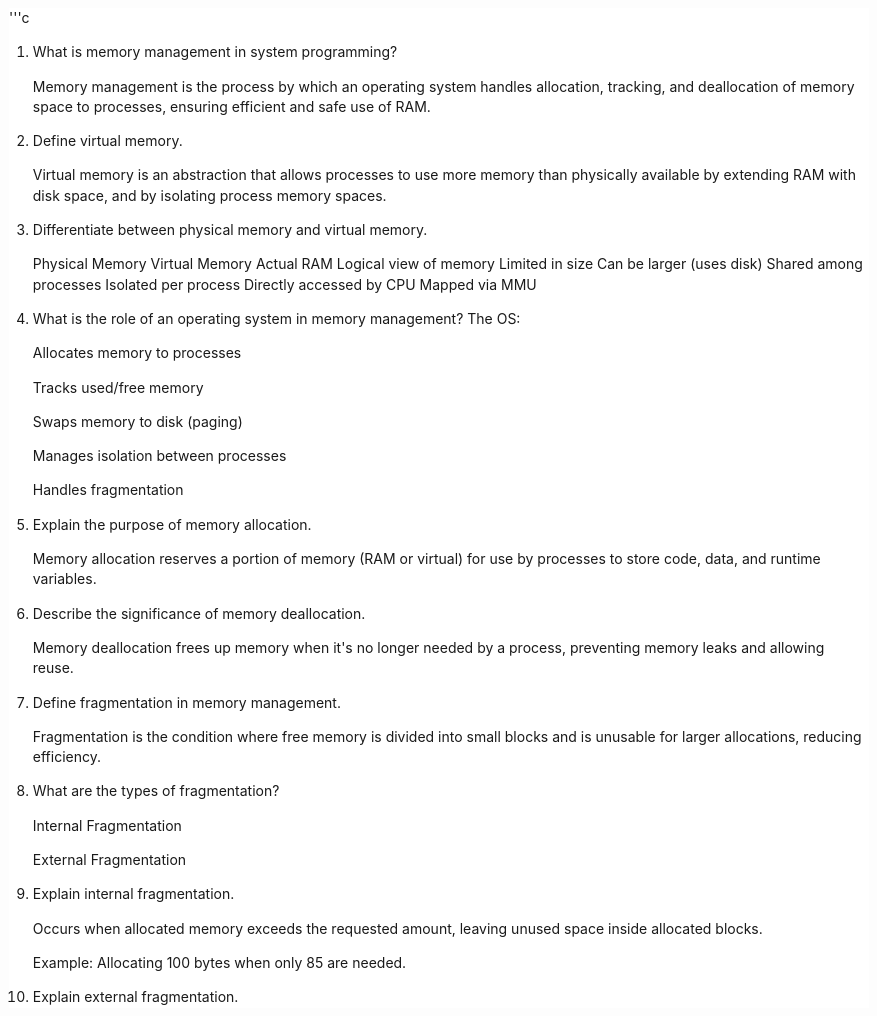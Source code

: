 
'''c
1. What is memory management in system programming?

	Memory management is the process by which an operating system handles allocation, tracking, and deallocation of memory space to processes, ensuring efficient and safe use of RAM.

2. Define virtual memory.
	
 	Virtual memory is an abstraction that allows processes to use more memory than physically available by extending RAM with disk space, and by isolating       process memory spaces.

3. Differentiate between physical memory and virtual memory.
	
    Physical Memory	Virtual Memory
	Actual RAM	Logical view of memory
	Limited in size	Can be larger (uses disk)
	Shared among processes	Isolated per process
	Directly accessed by CPU	Mapped via MMU

4. What is the role of an operating system in memory management?
	The OS:
	
	Allocates memory to processes
	
	Tracks used/free memory
	
	Swaps memory to disk (paging)
	
	Manages isolation between processes
	
	Handles fragmentation

5. Explain the purpose of memory allocation.

	Memory allocation reserves a portion of memory (RAM or virtual) for use by processes to store code, data, and runtime variables.

6. Describe the significance of memory deallocation.

	Memory deallocation frees up memory when it's no longer needed by a process, preventing memory leaks and allowing reuse.

7. Define fragmentation in memory management.

	Fragmentation is the condition where free memory is divided into small blocks and is unusable for larger allocations, reducing efficiency.

8. What are the types of fragmentation?
	
    Internal Fragmentation
	
	External Fragmentation

9. Explain internal fragmentation.
	
    Occurs when allocated memory exceeds the requested amount, leaving unused space inside allocated blocks.
	
	Example: Allocating 100 bytes when only 85 are needed.

10. Explain external fragmentation.
